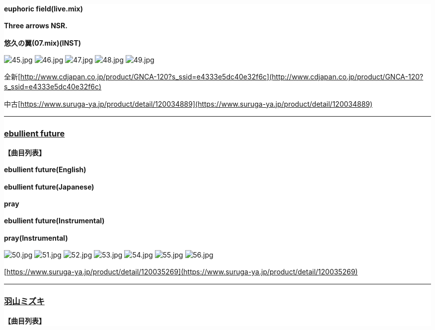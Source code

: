 **euphoric field(live.mix)**

**Three arrows NSR.**

**悠久の翼(07.mix)(INST)**

<img src="http://img.youngmoe.com/i/1686812663_45/648ab7f7a4374.jpg" alt="45.jpg" title="45.jpg" />
<img src="http://img.youngmoe.com/i/1686812647_46/648ab7e715e6e.jpg" alt="46.jpg" title="46.jpg" />
<img src="http://img.youngmoe.com/i/1686812485_47/648ab74597a5e.jpg" alt="47.jpg" title="47.jpg" />
<img src="http://img.youngmoe.com/i/1686812326_48/648ab6a6dbc2e.jpg" alt="48.jpg" title="48.jpg" />
<img src="http://img.youngmoe.com/i/1686812261_49/648ab665b15c1.jpg" alt="49.jpg" title="49.jpg" />

全新[http://www.cdjapan.co.jp/product/GNCA-120?s_ssid=e4333e5dc40e32f6c](http://www.cdjapan.co.jp/product/GNCA-120?s_ssid=e4333e5dc40e32f6c)

中古[https://www.suruga-ya.jp/product/detail/120034889](https://www.suruga-ya.jp/product/detail/120034889)


---
### [ebullient future](http://bangumi.tv/subject/1478)

**【曲目列表】**

**ebullient future(English)**

**ebullient future(Japanese)**

**pray**

**ebullient future(Instrumental)**

**pray(Instrumental)**

<img src="http://img.youngmoe.com/i/1686812515_50/648ab763bb807.jpg" alt="50.jpg" title="50.jpg" />
<img src="http://img.youngmoe.com/i/1686812639_51/648ab7df56e37.jpg" alt="51.jpg" title="51.jpg" />
<img src="http://img.youngmoe.com/i/1686812361_52/648ab6c9cdfac.jpg" alt="52.jpg" title="52.jpg" />
<img src="http://img.youngmoe.com/i/1686812269_53/648ab66d073dd.jpg" alt="53.jpg" title="53.jpg" />
<img src="http://img.youngmoe.com/i/1686812562_54/648ab792875b1.jpg" alt="54.jpg" title="54.jpg" />
<img src="http://img.youngmoe.com/i/1686812579_55/648ab7a34a34b.jpg" alt="55.jpg" title="55.jpg" />
<img src="http://img.youngmoe.com/i/1686812140_56/648ab5ec2c078.jpg" alt="56.jpg" title="56.jpg" />

[https://www.suruga-ya.jp/product/detail/120035269](https://www.suruga-ya.jp/product/detail/120035269)


---
### [羽山ミズキ](https://bgm.tv/subject/1476)

**【曲目列表】**
